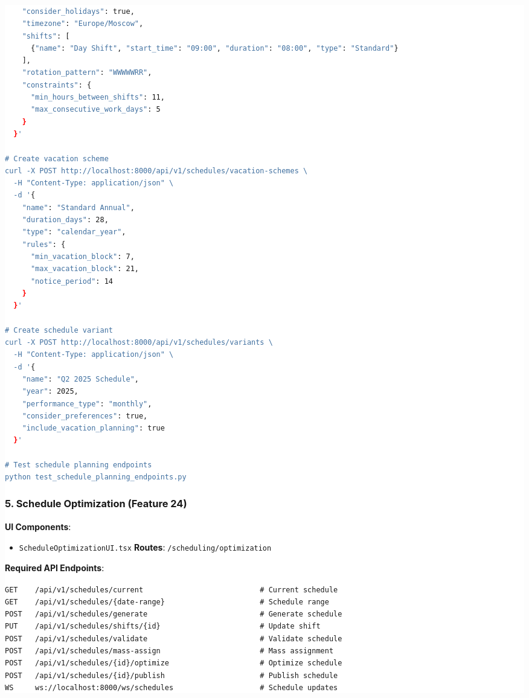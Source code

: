 ```bash
    "consider_holidays": true,
    "timezone": "Europe/Moscow",
    "shifts": [
      {"name": "Day Shift", "start_time": "09:00", "duration": "08:00", "type": "Standard"}
    ],
    "rotation_pattern": "WWWWWRR",
    "constraints": {
      "min_hours_between_shifts": 11,
      "max_consecutive_work_days": 5
    }
  }'

# Create vacation scheme
curl -X POST http://localhost:8000/api/v1/schedules/vacation-schemes \
  -H "Content-Type: application/json" \
  -d '{
    "name": "Standard Annual",
    "duration_days": 28,
    "type": "calendar_year",
    "rules": {
      "min_vacation_block": 7,
      "max_vacation_block": 21,
      "notice_period": 14
    }
  }'

# Create schedule variant
curl -X POST http://localhost:8000/api/v1/schedules/variants \
  -H "Content-Type: application/json" \
  -d '{
    "name": "Q2 2025 Schedule",
    "year": 2025,
    "performance_type": "monthly",
    "consider_preferences": true,
    "include_vacation_planning": true
  }'

# Test schedule planning endpoints
python test_schedule_planning_endpoints.py
```

### 5. Schedule Optimization (Feature 24)
**UI Components**:
- `ScheduleOptimizationUI.tsx`
**Routes**: `/scheduling/optimization`

**Required API Endpoints**:
```
GET    /api/v1/schedules/current                           # Current schedule
GET    /api/v1/schedules/{date-range}                      # Schedule range
POST   /api/v1/schedules/generate                          # Generate schedule
PUT    /api/v1/schedules/shifts/{id}                       # Update shift
POST   /api/v1/schedules/validate                          # Validate schedule
POST   /api/v1/schedules/mass-assign                       # Mass assignment
POST   /api/v1/schedules/{id}/optimize                     # Optimize schedule
POST   /api/v1/schedules/{id}/publish                      # Publish schedule
WS     ws://localhost:8000/ws/schedules                    # Schedule updates
```
